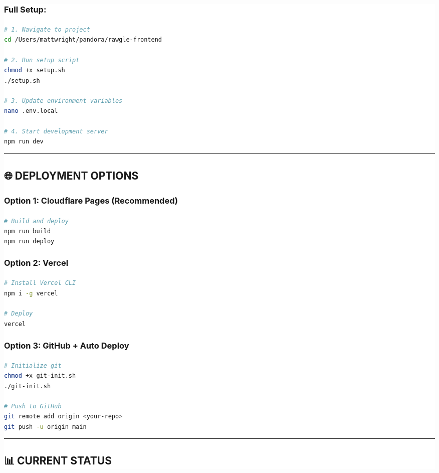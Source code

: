 ### Full Setup:
```bash
# 1. Navigate to project
cd /Users/mattwright/pandora/rawgle-frontend

# 2. Run setup script
chmod +x setup.sh
./setup.sh

# 3. Update environment variables
nano .env.local

# 4. Start development server
npm run dev
```

---

## 🌐 DEPLOYMENT OPTIONS

### Option 1: Cloudflare Pages (Recommended)
```bash
# Build and deploy
npm run build
npm run deploy
```

### Option 2: Vercel
```bash
# Install Vercel CLI
npm i -g vercel

# Deploy
vercel
```

### Option 3: GitHub + Auto Deploy
```bash
# Initialize git
chmod +x git-init.sh
./git-init.sh

# Push to GitHub
git remote add origin <your-repo>
git push -u origin main
```

---

## 📊 CURRENT STATUS
